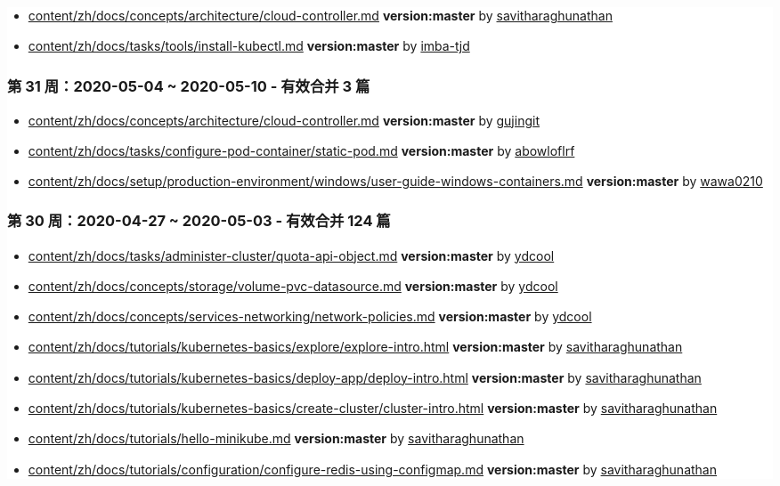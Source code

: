 - [content/zh/docs/concepts/architecture/cloud-controller.md](https://github.com/kubernetes/website/blob/master/content/zh/docs/concepts/architecture/cloud-controller.md) **version:master** by [savitharaghunathan](https://github.com/savitharaghunathan)

- [content/zh/docs/tasks/tools/install-kubectl.md](https://github.com/kubernetes/website/blob/master/content/zh/docs/tasks/tools/install-kubectl.md) **version:master** by [imba-tjd](https://github.com/imba-tjd)

### 第 31 周：2020-05-04 ~ 2020-05-10 - 有效合并 3 篇

- [content/zh/docs/concepts/architecture/cloud-controller.md](https://github.com/kubernetes/website/blob/master/content/zh/docs/concepts/architecture/cloud-controller.md) **version:master** by [gujingit](https://github.com/gujingit)

- [content/zh/docs/tasks/configure-pod-container/static-pod.md](https://github.com/kubernetes/website/blob/master/content/zh/docs/tasks/configure-pod-container/static-pod.md) **version:master** by [abowloflrf](https://github.com/abowloflrf)

- [content/zh/docs/setup/production-environment/windows/user-guide-windows-containers.md](https://github.com/kubernetes/website/blob/master/content/zh/docs/setup/production-environment/windows/user-guide-windows-containers.md) **version:master** by [wawa0210](https://github.com/wawa0210)

### 第 30 周：2020-04-27 ~ 2020-05-03 - 有效合并 124 篇

- [content/zh/docs/tasks/administer-cluster/quota-api-object.md](https://github.com/kubernetes/website/blob/master/content/zh/docs/tasks/administer-cluster/quota-api-object.md) **version:master** by [ydcool](https://github.com/ydcool)

- [content/zh/docs/concepts/storage/volume-pvc-datasource.md](https://github.com/kubernetes/website/blob/master/content/zh/docs/concepts/storage/volume-pvc-datasource.md) **version:master** by [ydcool](https://github.com/ydcool)

- [content/zh/docs/concepts/services-networking/network-policies.md](https://github.com/kubernetes/website/blob/master/content/zh/docs/concepts/services-networking/network-policies.md) **version:master** by [ydcool](https://github.com/ydcool)

- [content/zh/docs/tutorials/kubernetes-basics/explore/explore-intro.html](https://github.com/kubernetes/website/blob/master/content/zh/docs/tutorials/kubernetes-basics/explore/explore-intro.html) **version:master** by [savitharaghunathan](https://github.com/savitharaghunathan)

- [content/zh/docs/tutorials/kubernetes-basics/deploy-app/deploy-intro.html](https://github.com/kubernetes/website/blob/master/content/zh/docs/tutorials/kubernetes-basics/deploy-app/deploy-intro.html) **version:master** by [savitharaghunathan](https://github.com/savitharaghunathan)

- [content/zh/docs/tutorials/kubernetes-basics/create-cluster/cluster-intro.html](https://github.com/kubernetes/website/blob/master/content/zh/docs/tutorials/kubernetes-basics/create-cluster/cluster-intro.html) **version:master** by [savitharaghunathan](https://github.com/savitharaghunathan)

- [content/zh/docs/tutorials/hello-minikube.md](https://github.com/kubernetes/website/blob/master/content/zh/docs/tutorials/hello-minikube.md) **version:master** by [savitharaghunathan](https://github.com/savitharaghunathan)

- [content/zh/docs/tutorials/configuration/configure-redis-using-configmap.md](https://github.com/kubernetes/website/blob/master/content/zh/docs/tutorials/configuration/configure-redis-using-configmap.md) **version:master** by [savitharaghunathan](https://github.com/savitharaghunathan)
